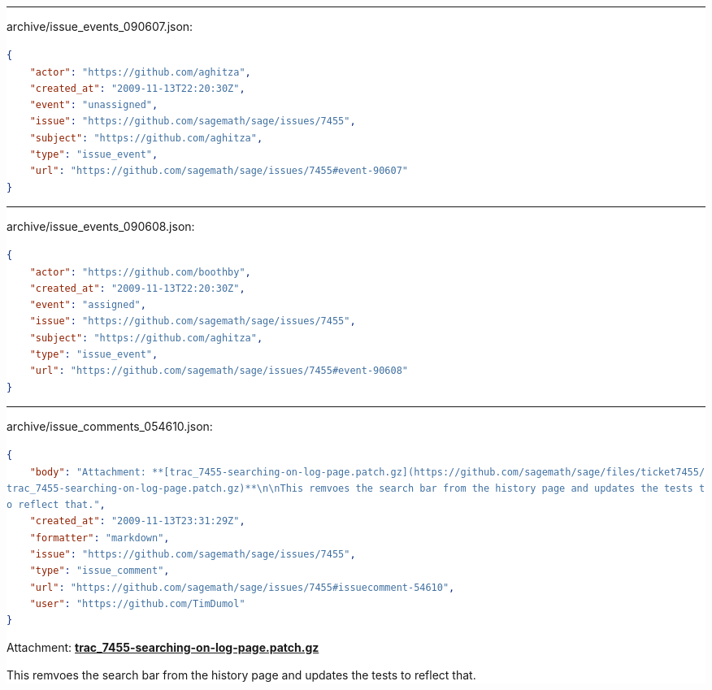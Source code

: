 

---

archive/issue_events_090607.json:
```json
{
    "actor": "https://github.com/aghitza",
    "created_at": "2009-11-13T22:20:30Z",
    "event": "unassigned",
    "issue": "https://github.com/sagemath/sage/issues/7455",
    "subject": "https://github.com/aghitza",
    "type": "issue_event",
    "url": "https://github.com/sagemath/sage/issues/7455#event-90607"
}
```



---

archive/issue_events_090608.json:
```json
{
    "actor": "https://github.com/boothby",
    "created_at": "2009-11-13T22:20:30Z",
    "event": "assigned",
    "issue": "https://github.com/sagemath/sage/issues/7455",
    "subject": "https://github.com/aghitza",
    "type": "issue_event",
    "url": "https://github.com/sagemath/sage/issues/7455#event-90608"
}
```



---

archive/issue_comments_054610.json:
```json
{
    "body": "Attachment: **[trac_7455-searching-on-log-page.patch.gz](https://github.com/sagemath/sage/files/ticket7455/trac_7455-searching-on-log-page.patch.gz)**\n\nThis remvoes the search bar from the history page and updates the tests to reflect that.",
    "created_at": "2009-11-13T23:31:29Z",
    "formatter": "markdown",
    "issue": "https://github.com/sagemath/sage/issues/7455",
    "type": "issue_comment",
    "url": "https://github.com/sagemath/sage/issues/7455#issuecomment-54610",
    "user": "https://github.com/TimDumol"
}
```

Attachment: **[trac_7455-searching-on-log-page.patch.gz](https://github.com/sagemath/sage/files/ticket7455/trac_7455-searching-on-log-page.patch.gz)**

This remvoes the search bar from the history page and updates the tests to reflect that.
